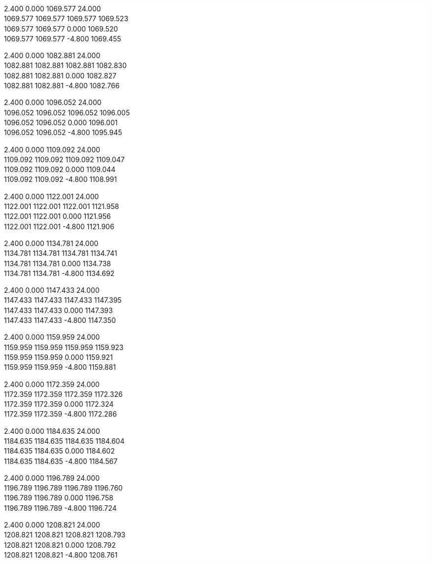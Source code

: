 2.400	0.000	1069.577	24.000	
1069.577	1069.577	1069.577	1069.523	
1069.577	1069.577	0.000	1069.520	
1069.577	1069.577	-4.800	1069.455	

2.400	0.000	1082.881	24.000	
1082.881	1082.881	1082.881	1082.830	
1082.881	1082.881	0.000	1082.827	
1082.881	1082.881	-4.800	1082.766	

2.400	0.000	1096.052	24.000	
1096.052	1096.052	1096.052	1096.005	
1096.052	1096.052	0.000	1096.001	
1096.052	1096.052	-4.800	1095.945	

2.400	0.000	1109.092	24.000	
1109.092	1109.092	1109.092	1109.047	
1109.092	1109.092	0.000	1109.044	
1109.092	1109.092	-4.800	1108.991	

2.400	0.000	1122.001	24.000	
1122.001	1122.001	1122.001	1121.958	
1122.001	1122.001	0.000	1121.956	
1122.001	1122.001	-4.800	1121.906	

2.400	0.000	1134.781	24.000	
1134.781	1134.781	1134.781	1134.741	
1134.781	1134.781	0.000	1134.738	
1134.781	1134.781	-4.800	1134.692	

2.400	0.000	1147.433	24.000	
1147.433	1147.433	1147.433	1147.395	
1147.433	1147.433	0.000	1147.393	
1147.433	1147.433	-4.800	1147.350	

2.400	0.000	1159.959	24.000	
1159.959	1159.959	1159.959	1159.923	
1159.959	1159.959	0.000	1159.921	
1159.959	1159.959	-4.800	1159.881	

2.400	0.000	1172.359	24.000	
1172.359	1172.359	1172.359	1172.326	
1172.359	1172.359	0.000	1172.324	
1172.359	1172.359	-4.800	1172.286	

2.400	0.000	1184.635	24.000	
1184.635	1184.635	1184.635	1184.604	
1184.635	1184.635	0.000	1184.602	
1184.635	1184.635	-4.800	1184.567	

2.400	0.000	1196.789	24.000	
1196.789	1196.789	1196.789	1196.760	
1196.789	1196.789	0.000	1196.758	
1196.789	1196.789	-4.800	1196.724	

2.400	0.000	1208.821	24.000	
1208.821	1208.821	1208.821	1208.793	
1208.821	1208.821	0.000	1208.792	
1208.821	1208.821	-4.800	1208.761	
